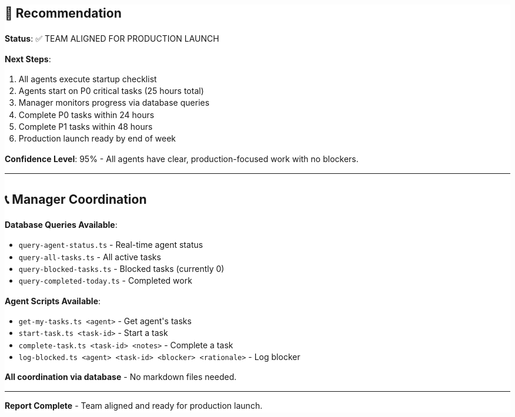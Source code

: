 
## 🚀 Recommendation

**Status**: ✅ TEAM ALIGNED FOR PRODUCTION LAUNCH

**Next Steps**:
1. All agents execute startup checklist
2. Agents start on P0 critical tasks (25 hours total)
3. Manager monitors progress via database queries
4. Complete P0 tasks within 24 hours
5. Complete P1 tasks within 48 hours
6. Production launch ready by end of week

**Confidence Level**: 95% - All agents have clear, production-focused work with no blockers.

---

## 📞 Manager Coordination

**Database Queries Available**:
- `query-agent-status.ts` - Real-time agent status
- `query-all-tasks.ts` - All active tasks
- `query-blocked-tasks.ts` - Blocked tasks (currently 0)
- `query-completed-today.ts` - Completed work

**Agent Scripts Available**:
- `get-my-tasks.ts <agent>` - Get agent's tasks
- `start-task.ts <task-id>` - Start a task
- `complete-task.ts <task-id> <notes>` - Complete a task
- `log-blocked.ts <agent> <task-id> <blocker> <rationale>` - Log blocker

**All coordination via database** - No markdown files needed.

---

**Report Complete** - Team aligned and ready for production launch.


